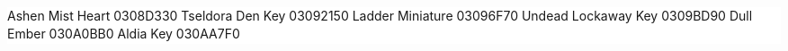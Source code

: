 Ashen Mist Heart    0308D330
Tseldora Den Key    03092150
Ladder Miniature    03096F70
Undead Lockaway Key    0309BD90
Dull Ember    030A0BB0
Aldia Key    030AA7F0
